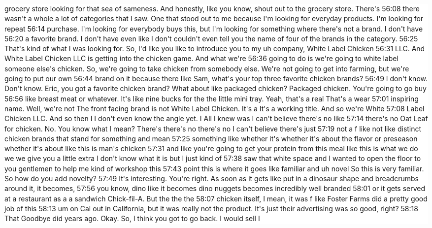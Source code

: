 grocery store looking for that sea of sameness. And honestly, like you know, shout out to the grocery store. There's
56:08
there wasn't a whole a lot of categories that I saw. One that stood out to me because I'm looking for everyday products. I'm looking for repeat
56:14
purchase. I'm looking for everybody buys this, but I'm looking for something where there's not a brand. I don't have
56:20
a favorite brand. I don't have even like I don't couldn't even tell you the name of four of the brands in the category.
56:25
That's kind of what I was looking for. So, I'd like you like to introduce you to my uh company, White Label Chicken
56:31
LLC. And White Label Chicken LLC is getting into the chicken game. And what we're
56:36
going to do is we're going to white label someone else's chicken. So, we're going to take chicken from somebody else. We're not going to get into farming, but we're going to put our own
56:44
brand on it because there like Sam, what's your top three favorite chicken brands?
56:49
I don't know. Don't know. Eric, you got a favorite chicken brand? What about like packaged chicken? Packaged chicken. You're going to go buy
56:56
like breast meat or whatever. It's like nine bucks for the the little mini tray. Yeah, that's a real That's a wear
57:01
inspiring name. Well, we're not The front facing brand is not White Label Chicken. It's a It's a working title. And so we're White
57:08
Label Chicken LLC. And so then I I don't even know the angle yet. I All I knew was I can't believe there's no like
57:14
there's no Oat Leaf for chicken. No. You know what I mean? There's there's no there's no I can't believe there's just
57:19
not a f like not like distinct chicken brands that stand for something and mean
57:25
something like whether it's whether it's about the flavor or preseason whether it's about like this is man's chicken
57:31
and like you're going to get your protein from this meal like this is what we do we we give you a little extra I don't know what it is but I just kind of
57:38
saw that white space and I wanted to open the floor to you gentlemen to help me kind of workshop this
57:43
point this is where it goes like familiar and uh novel So this is very familiar. So how do you add novelty?
57:49
It's interesting. You're right. As soon as it gets like put in a dinosaur shape and breadcrumbs around it, it becomes,
57:56
you know, dino like it becomes dino nuggets becomes incredibly well branded
58:01
or it gets served at a restaurant as a a sandwich Chick-fil-A. But the the the
58:07
chicken itself, I mean, it was f like Foster Farms did a pretty good job of this
58:13
um on Cal out in California, but it was really not the product. It's just their advertising was so good, right?
58:18
That Goodbye did years ago. Okay. So, I think you got to go back. I would sell I